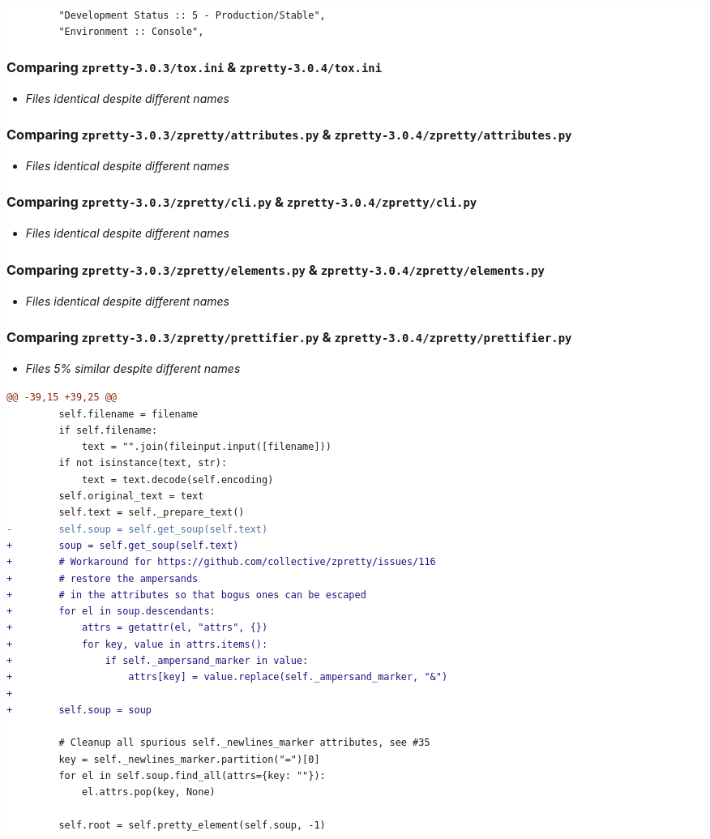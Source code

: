 ```diff
         "Development Status :: 5 - Production/Stable",
         "Environment :: Console",
```

### Comparing `zpretty-3.0.3/tox.ini` & `zpretty-3.0.4/tox.ini`

 * *Files identical despite different names*

### Comparing `zpretty-3.0.3/zpretty/attributes.py` & `zpretty-3.0.4/zpretty/attributes.py`

 * *Files identical despite different names*

### Comparing `zpretty-3.0.3/zpretty/cli.py` & `zpretty-3.0.4/zpretty/cli.py`

 * *Files identical despite different names*

### Comparing `zpretty-3.0.3/zpretty/elements.py` & `zpretty-3.0.4/zpretty/elements.py`

 * *Files identical despite different names*

### Comparing `zpretty-3.0.3/zpretty/prettifier.py` & `zpretty-3.0.4/zpretty/prettifier.py`

 * *Files 5% similar despite different names*

```diff
@@ -39,15 +39,25 @@
         self.filename = filename
         if self.filename:
             text = "".join(fileinput.input([filename]))
         if not isinstance(text, str):
             text = text.decode(self.encoding)
         self.original_text = text
         self.text = self._prepare_text()
-        self.soup = self.get_soup(self.text)
+        soup = self.get_soup(self.text)
+        # Workaround for https://github.com/collective/zpretty/issues/116
+        # restore the ampersands
+        # in the attributes so that bogus ones can be escaped
+        for el in soup.descendants:
+            attrs = getattr(el, "attrs", {})
+            for key, value in attrs.items():
+                if self._ampersand_marker in value:
+                    attrs[key] = value.replace(self._ampersand_marker, "&")
+
+        self.soup = soup
 
         # Cleanup all spurious self._newlines_marker attributes, see #35
         key = self._newlines_marker.partition("=")[0]
         for el in self.soup.find_all(attrs={key: ""}):
             el.attrs.pop(key, None)
 
         self.root = self.pretty_element(self.soup, -1)
```
